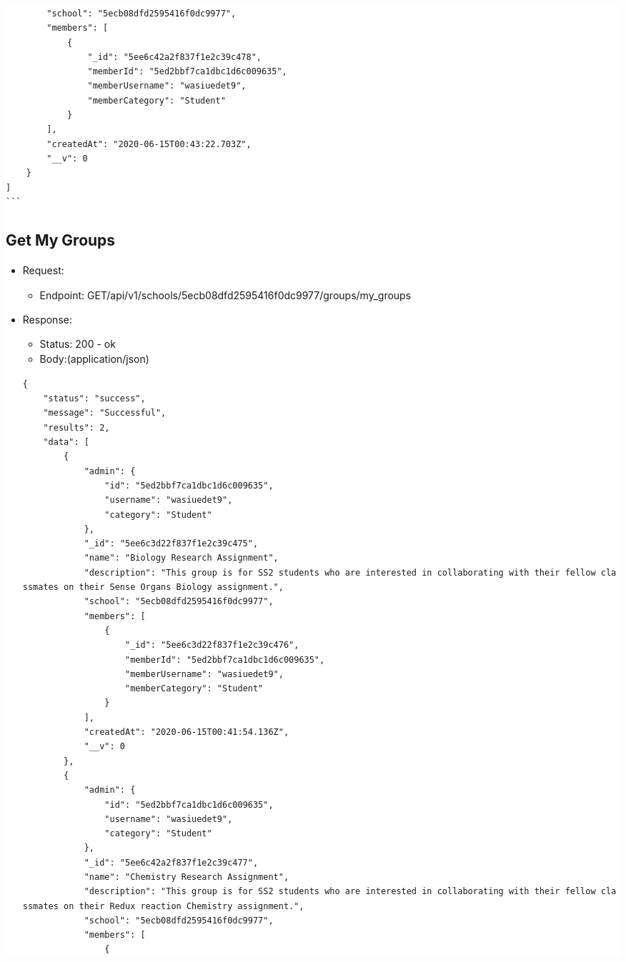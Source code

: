             "school": "5ecb08dfd2595416f0dc9977",
            "members": [
                {
                    "_id": "5ee6c42a2f837f1e2c39c478",
                    "memberId": "5ed2bbf7ca1dbc1d6c009635",
                    "memberUsername": "wasiuedet9",
                    "memberCategory": "Student"
                }
            ],
            "createdAt": "2020-06-15T00:43:22.703Z",
            "__v": 0
        }
    ]
    ``` 

## Get My Groups
* Request:
    * Endpoint: GET/api/v1/schools/5ecb08dfd2595416f0dc9977/groups/my_groups

* Response:
    * Status: 200 - ok
    * Body:(application/json)
    ```
    {
        "status": "success",
        "message": "Successful",
        "results": 2,
        "data": [
            {
                "admin": {
                    "id": "5ed2bbf7ca1dbc1d6c009635",
                    "username": "wasiuedet9",
                    "category": "Student"
                },
                "_id": "5ee6c3d22f837f1e2c39c475",
                "name": "Biology Research Assignment",
                "description": "This group is for SS2 students who are interested in collaborating with their fellow classmates on their Sense Organs Biology assignment.",
                "school": "5ecb08dfd2595416f0dc9977",
                "members": [
                    {
                        "_id": "5ee6c3d22f837f1e2c39c476",
                        "memberId": "5ed2bbf7ca1dbc1d6c009635",
                        "memberUsername": "wasiuedet9",
                        "memberCategory": "Student"
                    }
                ],
                "createdAt": "2020-06-15T00:41:54.136Z",
                "__v": 0
            },
            {
                "admin": {
                    "id": "5ed2bbf7ca1dbc1d6c009635",
                    "username": "wasiuedet9",
                    "category": "Student"
                },
                "_id": "5ee6c42a2f837f1e2c39c477",
                "name": "Chemistry Research Assignment",
                "description": "This group is for SS2 students who are interested in collaborating with their fellow classmates on their Redux reaction Chemistry assignment.",
                "school": "5ecb08dfd2595416f0dc9977",
                "members": [
                    {